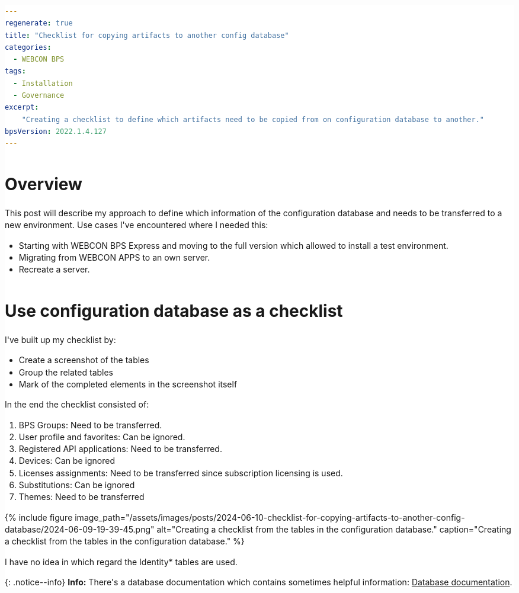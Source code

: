 ```yaml
---
regenerate: true
title: "Checklist for copying artifacts to another config database"
categories:
  - WEBCON BPS 
tags:  
  - Installation
  - Governance
excerpt:
    "Creating a checklist to define which artifacts need to be copied from on configuration database to another."
bpsVersion: 2022.1.4.127
---
```


# Overview
This post will describe my approach to define which information of the configuration database and needs to be transferred to a new environment. Use cases I've encountered where I needed this:
- Starting with WEBCON BPS Express and moving to the full version which allowed to install a test environment.
- Migrating from WEBCON APPS to an own server.
- Recreate a server.


# Use configuration database as a checklist

I've built up my checklist by:
- Create a screenshot of the tables
- Group the related tables
- Mark of the completed elements in the screenshot itself

In the end the checklist consisted of:
1. BPS Groups: Need to be transferred.
2. User profile and favorites: Can be ignored.
3. Registered API applications: Need to be transferred.
4. Devices: Can be ignored
5. Licenses assignments: Need to be transferred since subscription licensing is used.
6. Substitutions: Can be ignored
7. Themes: Need to be transferred


{% include figure image_path="/assets/images/posts/2024-06-10-checklist-for-copying-artifacts-to-another-config-database/2024-06-09-19-39-45.png" alt="Creating a checklist from the tables in the configuration database." caption="Creating a checklist from the tables in the configuration database." %}

I have no idea in which regard the Identity* tables are used.


{: .notice--info}
**Info:** There's a database documentation which contains sometimes helpful information: [Database documentation](https://developer.webcon.com/2023/resources/db/index.html).
